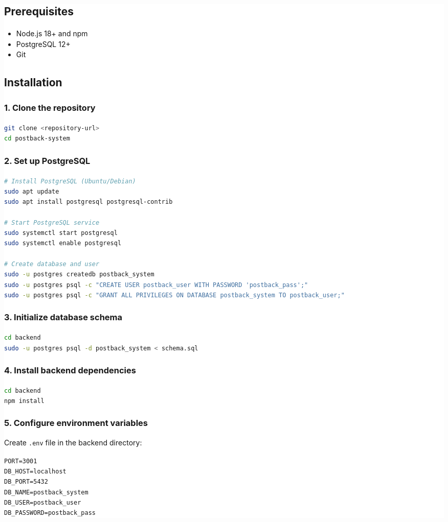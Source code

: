 ## Prerequisites

- Node.js 18+ and npm
- PostgreSQL 12+
- Git

## Installation

### 1. Clone the repository

```bash
git clone <repository-url>
cd postback-system
```

### 2. Set up PostgreSQL

```bash
# Install PostgreSQL (Ubuntu/Debian)
sudo apt update
sudo apt install postgresql postgresql-contrib

# Start PostgreSQL service
sudo systemctl start postgresql
sudo systemctl enable postgresql

# Create database and user
sudo -u postgres createdb postback_system
sudo -u postgres psql -c "CREATE USER postback_user WITH PASSWORD 'postback_pass';"
sudo -u postgres psql -c "GRANT ALL PRIVILEGES ON DATABASE postback_system TO postback_user;"
```

### 3. Initialize database schema

```bash
cd backend
sudo -u postgres psql -d postback_system < schema.sql
```

### 4. Install backend dependencies

```bash
cd backend
npm install
```

### 5. Configure environment variables

Create `.env` file in the backend directory:

```env
PORT=3001
DB_HOST=localhost
DB_PORT=5432
DB_NAME=postback_system
DB_USER=postback_user
DB_PASSWORD=postback_pass
```
